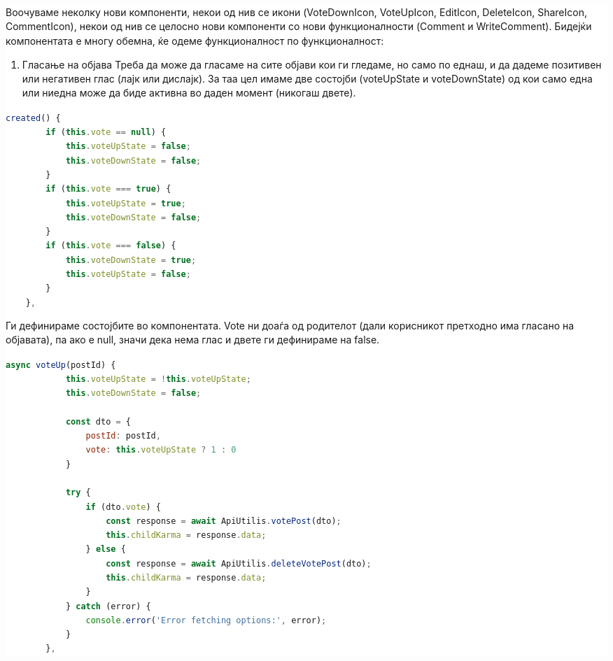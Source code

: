 Воочуваме неколку нови компоненти, некои од нив се икони (VoteDownIcon, VoteUpIcon, EditIcon, DeleteIcon, ShareIcon, CommentIcon), некои од нив се целосно нови компоненти со нови функционалности (Comment и WriteComment).
Бидејќи компонентата е многу обемна, ќе одеме функционалност по функционалност:

1. Гласање на објава
   Треба да може да гласаме на сите објави кои ги гледаме, но само по еднаш, и да дадеме позитивен или негативен глас (лајк или дислајк). За таа цел имаме две состојби (voteUpState и voteDownState) од кои само една или ниедна може да биде активна во даден момент (никогаш двете).

```javascript
created() {
        if (this.vote == null) {
            this.voteUpState = false;
            this.voteDownState = false;
        }
        if (this.vote === true) {
            this.voteUpState = true;
            this.voteDownState = false;
        }
        if (this.vote === false) {
            this.voteDownState = true;
            this.voteUpState = false;
        }
    },
```

Ги дефинираме состојбите во компонентата. Vote ни доаѓа од родителот (дали корисникот претходно има гласано на објавата), па ако е null, значи дека нема глас и двете ги дефинираме на false. 

```javascript
async voteUp(postId) {
            this.voteUpState = !this.voteUpState;
            this.voteDownState = false;

            const dto = {
                postId: postId,
                vote: this.voteUpState ? 1 : 0
            }

            try {
                if (dto.vote) {
                    const response = await ApiUtilis.votePost(dto);
                    this.childKarma = response.data;
                } else {
                    const response = await ApiUtilis.deleteVotePost(dto);
                    this.childKarma = response.data;
                }
            } catch (error) {
                console.error('Error fetching options:', error);
            }
        },
```
